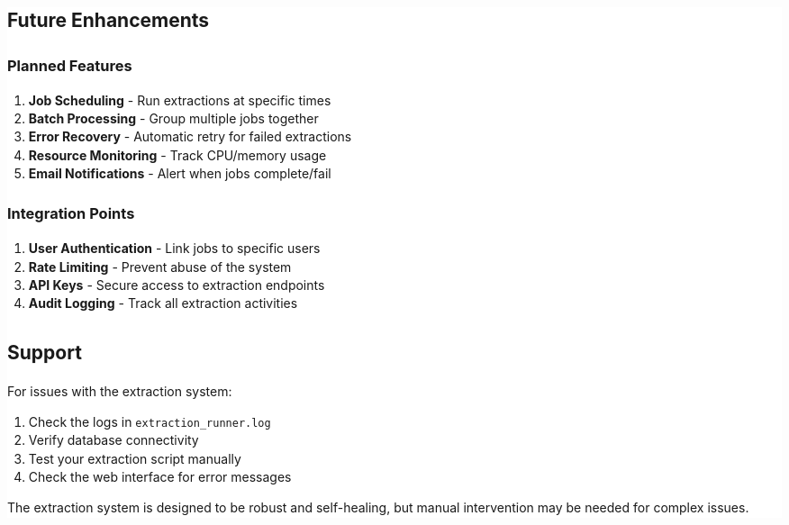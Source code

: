 ## Future Enhancements

### Planned Features
1. **Job Scheduling** - Run extractions at specific times
2. **Batch Processing** - Group multiple jobs together
3. **Error Recovery** - Automatic retry for failed extractions
4. **Resource Monitoring** - Track CPU/memory usage
5. **Email Notifications** - Alert when jobs complete/fail

### Integration Points
1. **User Authentication** - Link jobs to specific users
2. **Rate Limiting** - Prevent abuse of the system
3. **API Keys** - Secure access to extraction endpoints
4. **Audit Logging** - Track all extraction activities

## Support

For issues with the extraction system:
1. Check the logs in `extraction_runner.log`
2. Verify database connectivity
3. Test your extraction script manually
4. Check the web interface for error messages

The extraction system is designed to be robust and self-healing, but manual intervention may be needed for complex issues.
